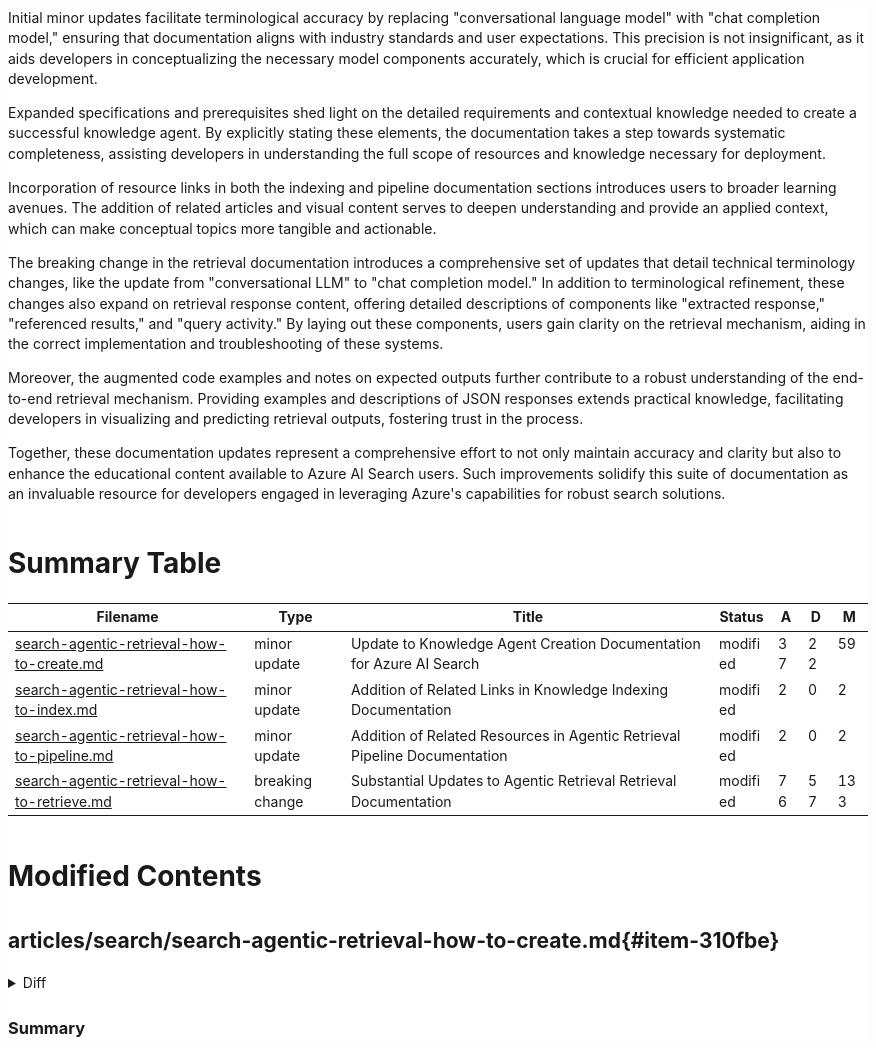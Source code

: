 Initial minor updates facilitate terminological accuracy by replacing "conversational language model" with "chat completion model," ensuring that documentation aligns with industry standards and user expectations. This precision is not insignificant, as it aids developers in conceptualizing the necessary model components accurately, which is crucial for efficient application development.

Expanded specifications and prerequisites shed light on the detailed requirements and contextual knowledge needed to create a successful knowledge agent. By explicitly stating these elements, the documentation takes a step towards systematic completeness, assisting developers in understanding the full scope of resources and knowledge necessary for deployment.

Incorporation of resource links in both the indexing and pipeline documentation sections introduces users to broader learning avenues. The addition of related articles and visual content serves to deepen understanding and provide an applied context, which can make conceptual topics more tangible and actionable.

The breaking change in the retrieval documentation introduces a comprehensive set of updates that detail technical terminology changes, like the update from "conversational LLM" to "chat completion model." In addition to terminological refinement, these changes also expand on retrieval response content, offering detailed descriptions of components like "extracted response," "referenced results," and "query activity." By laying out these components, users gain clarity on the retrieval mechanism, aiding in the correct implementation and troubleshooting of these systems.

Moreover, the augmented code examples and notes on expected outputs further contribute to a robust understanding of the end-to-end retrieval mechanism. Providing examples and descriptions of JSON responses extends practical knowledge, facilitating developers in visualizing and predicting retrieval outputs, fostering trust in the process.

Together, these documentation updates represent a comprehensive effort to not only maintain accuracy and clarity but also to enhance the educational content available to Azure AI Search users. Such improvements solidify this suite of documentation as an invaluable resource for developers engaged in leveraging Azure's capabilities for robust search solutions.

# Summary Table
|  Filename  | Type |    Title    | Status | A  | D  | M  |
|------------|------|-------------|--------|----|----|----|
| [search-agentic-retrieval-how-to-create.md](#item-310fbe) | minor update | Update to Knowledge Agent Creation Documentation for Azure AI Search | modified | 37 | 22 | 59 | 
| [search-agentic-retrieval-how-to-index.md](#item-a078ea) | minor update | Addition of Related Links in Knowledge Indexing Documentation | modified | 2 | 0 | 2 | 
| [search-agentic-retrieval-how-to-pipeline.md](#item-1ad1c3) | minor update | Addition of Related Resources in Agentic Retrieval Pipeline Documentation | modified | 2 | 0 | 2 | 
| [search-agentic-retrieval-how-to-retrieve.md](#item-5f7fc0) | breaking change | Substantial Updates to Agentic Retrieval Retrieval Documentation | modified | 76 | 57 | 133 | 


# Modified Contents
## articles/search/search-agentic-retrieval-how-to-create.md{#item-310fbe}

<details><summary>Diff</summary></details>

### Summary
